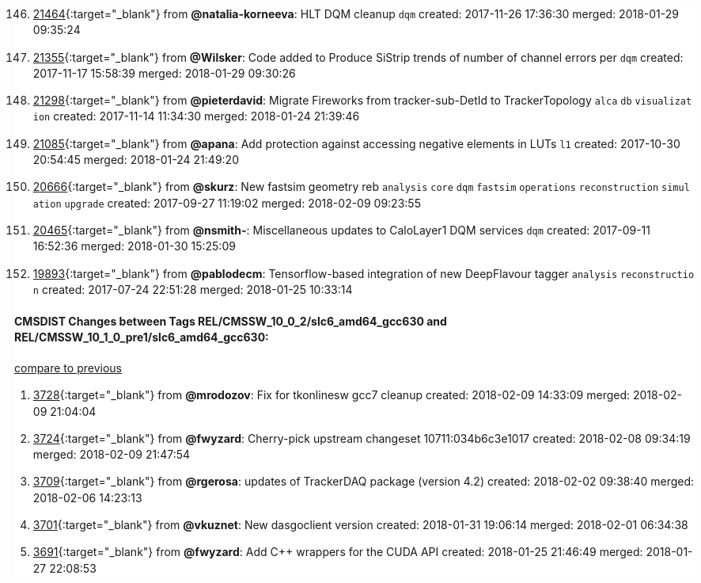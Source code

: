 

146. [21464](http://github.com/cms-sw/cmssw/pull/21464){:target="_blank"}  from **@natalia-korneeva**: HLT DQM cleanup `dqm`  created: 2017-11-26 17:36:30 merged: 2018-01-29 09:35:24



147. [21355](http://github.com/cms-sw/cmssw/pull/21355){:target="_blank"}  from **@Wilsker**: Code added to Produce SiStrip trends of number of channel errors per  `dqm`  created: 2017-11-17 15:58:39 merged: 2018-01-29 09:30:26



148. [21298](http://github.com/cms-sw/cmssw/pull/21298){:target="_blank"}  from **@pieterdavid**: Migrate Fireworks from tracker-sub-DetId to TrackerTopology `alca`  `db`  `visualization`  created: 2017-11-14 11:34:30 merged: 2018-01-24 21:39:46



149. [21085](http://github.com/cms-sw/cmssw/pull/21085){:target="_blank"}  from **@apana**: Add protection against accessing negative elements in LUTs `l1`  created: 2017-10-30 20:54:45 merged: 2018-01-24 21:49:20



150. [20666](http://github.com/cms-sw/cmssw/pull/20666){:target="_blank"}  from **@skurz**: New fastsim geometry reb `analysis`  `core`  `dqm`  `fastsim`  `operations`  `reconstruction`  `simulation`  `upgrade`  created: 2017-09-27 11:19:02 merged: 2018-02-09 09:23:55



151. [20465](http://github.com/cms-sw/cmssw/pull/20465){:target="_blank"}  from **@nsmith-**: Miscellaneous updates to CaloLayer1 DQM services `dqm`  created: 2017-09-11 16:52:36 merged: 2018-01-30 15:25:09



152. [19893](http://github.com/cms-sw/cmssw/pull/19893){:target="_blank"}  from **@pablodecm**: Tensorflow-based integration of new DeepFlavour tagger `analysis`  `reconstruction`  created: 2017-07-24 22:51:28 merged: 2018-01-25 10:33:14



#### CMSDIST Changes between Tags REL/CMSSW_10_0_2/slc6_amd64_gcc630 and REL/CMSSW_10_1_0_pre1/slc6_amd64_gcc630:
[compare to previous](https://github.com/cms-sw/cmsdist/compare/REL/CMSSW_10_0_2/slc6_amd64_gcc630...REL/CMSSW_10_1_0_pre1/slc6_amd64_gcc630)



1. [3728](http://github.com/cms-sw/cmsdist/pull/3728){:target="_blank"}  from **@mrodozov**: Fix for tkonlinesw gcc7 cleanup created: 2018-02-09 14:33:09 merged: 2018-02-09 21:04:04

2. [3724](http://github.com/cms-sw/cmsdist/pull/3724){:target="_blank"}  from **@fwyzard**: Cherry-pick upstream changeset 10711:034b6c3e1017 created: 2018-02-08 09:34:19 merged: 2018-02-09 21:47:54

3. [3709](http://github.com/cms-sw/cmsdist/pull/3709){:target="_blank"}  from **@rgerosa**: updates of TrackerDAQ package (version 4.2) created: 2018-02-02 09:38:40 merged: 2018-02-06 14:23:13

4. [3701](http://github.com/cms-sw/cmsdist/pull/3701){:target="_blank"}  from **@vkuznet**: New dasgoclient version created: 2018-01-31 19:06:14 merged: 2018-02-01 06:34:38

5. [3691](http://github.com/cms-sw/cmsdist/pull/3691){:target="_blank"}  from **@fwyzard**: Add C++ wrappers for the CUDA API created: 2018-01-25 21:46:49 merged: 2018-01-27 22:08:53
